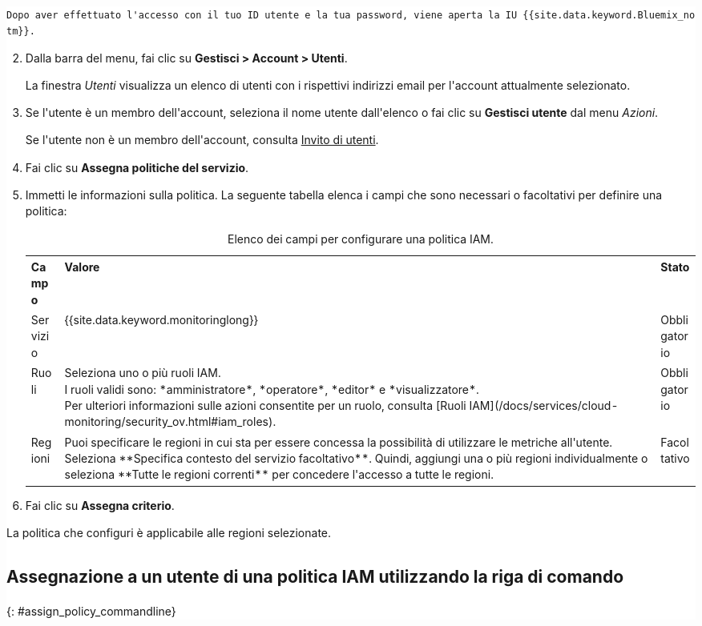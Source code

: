 	Dopo aver effettuato l'accesso con il tuo ID utente e la tua password, viene aperta la IU {{site.data.keyword.Bluemix_notm}}.

2. Dalla barra del menu, fai clic su **Gestisci > Account > Utenti**. 

    La finestra *Utenti* visualizza un elenco di utenti con i rispettivi indirizzi email per l'account attualmente selezionato.
	
3. Se l'utente è un membro dell'account, seleziona il nome utente dall'elenco o fai clic su **Gestisci utente** dal menu *Azioni*.

    Se l'utente non è un membro dell'account, consulta [Invito di utenti](/docs/iam/iamuserinv.html#iamuserinv).

4. Fai clic su **Assegna politiche del servizio**.

5. Immetti le informazioni sulla politica. La seguente tabella elenca i campi che sono necessari o facoltativi per definire una politica: 

    <table>
	  <caption>Elenco dei campi per configurare una politica IAM.</caption>
	  <tr>
	    <th>Campo</th>
		<th>Valore</th>
		<th>Stato</th>
	  </tr>
	  <tr>
	    <td>Servizio</td>
		<td>{{site.data.keyword.monitoringlong}}</td>
		<td>Obbligatorio</td>
	  </tr>
	  <tr>
	    <td>Ruoli</td>
		<td>Seleziona uno o più ruoli IAM. <br>I ruoli validi sono: *amministratore*, *operatore*, *editor* e *visualizzatore*. <br>Per ulteriori informazioni sulle azioni consentite per un ruolo, consulta [Ruoli IAM](/docs/services/cloud-monitoring/security_ov.html#iam_roles).</td>
		<td>Obbligatorio</td>
	  </tr>
	  <tr>
	    <td>Regioni</td>
		<td>Puoi specificare le regioni in cui sta per essere concessa la possibilità di utilizzare le metriche all'utente. Seleziona **Specifica contesto del servizio facoltativo**. Quindi, aggiungi una o più regioni individualmente o seleziona **Tutte le regioni correnti** per concedere l'accesso a tutte le regioni.</td>
		<td>Facoltativo</td>
	  </tr>
	</table>
	
6. Fai clic su **Assegna criterio**.
	
La politica che configuri è applicabile alle regioni selezionate. 

## Assegnazione a un utente di una politica IAM utilizzando la riga di comando
{: #assign_policy_commandline}
